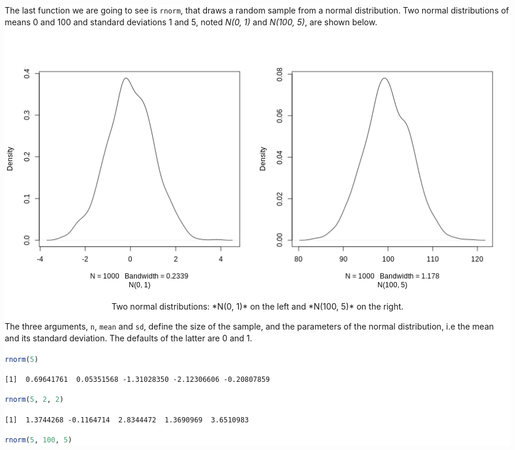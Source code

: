 The last function we are going to see is `rnorm`, that draws a random
sample from a normal distribution. Two normal distributions of means 0
and 100 and standard deviations 1 and 5, noted *N(0, 1)* and
*N(100, 5)*, are shown below.

<div class="figure" style="text-align: center">
<img src="fig/23-starting-with-r-rendered-unnamed-chunk-61-1.png" alt="Two normal distributions: *N(0, 1)* on the left and *N(100, 5)* on the right."  />
<p class="caption">Two normal distributions: *N(0, 1)* on the left and *N(100, 5)* on the right.</p>
</div>

The three arguments, `n`, `mean` and `sd`, define the size of the
sample, and the parameters of the normal distribution, i.e the mean
and its standard deviation. The defaults of the latter are 0 and 1.


```r
rnorm(5)
```

```{.output}
[1]  0.69641761  0.05351568 -1.31028350 -2.12306606 -0.20807859
```

```r
rnorm(5, 2, 2)
```

```{.output}
[1]  1.3744268 -0.1164714  2.8344472  1.3690969  3.6510983
```

```r
rnorm(5, 100, 5)
```
